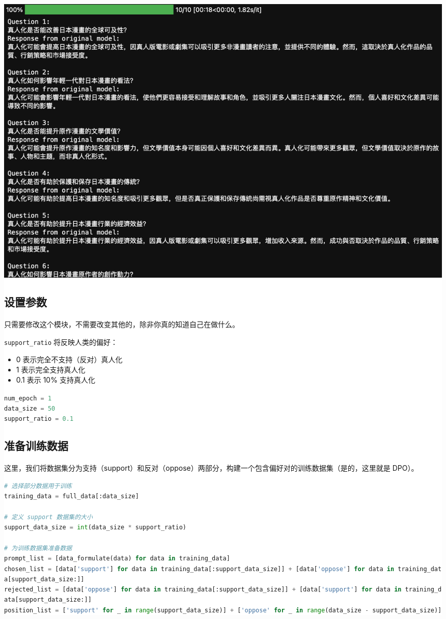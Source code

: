 ![image-20240919113918391]( ./assets/image-20240919113918391.png)

## 设置参数

只需要修改这个模块，不需要改变其他的，除非你真的知道自己在做什么。

`support_ratio` 将反映人类的偏好：

- 0 表示完全不支持（反对）真人化
- 1 表示完全支持真人化
- 0.1 表示 10% 支持真人化


```python
num_epoch = 1
data_size = 50
support_ratio = 0.1
```

## 准备训练数据

这里，我们将数据集分为支持（support）和反对（oppose）两部分，构建一个包含偏好对的训练数据集（是的，这里就是 DPO）。


```python
# 选择部分数据用于训练
training_data = full_data[:data_size]

# 定义 support 数据集的大小
support_data_size = int(data_size * support_ratio)

# 为训练数据集准备数据
prompt_list = [data_formulate(data) for data in training_data]
chosen_list = [data['support'] for data in training_data[:support_data_size]] + [data['oppose'] for data in training_data[support_data_size:]]
rejected_list = [data['oppose'] for data in training_data[:support_data_size]] + [data['support'] for data in training_data[support_data_size:]]
position_list = ['support' for _ in range(support_data_size)] + ['oppose' for _ in range(data_size - support_data_size)]
```